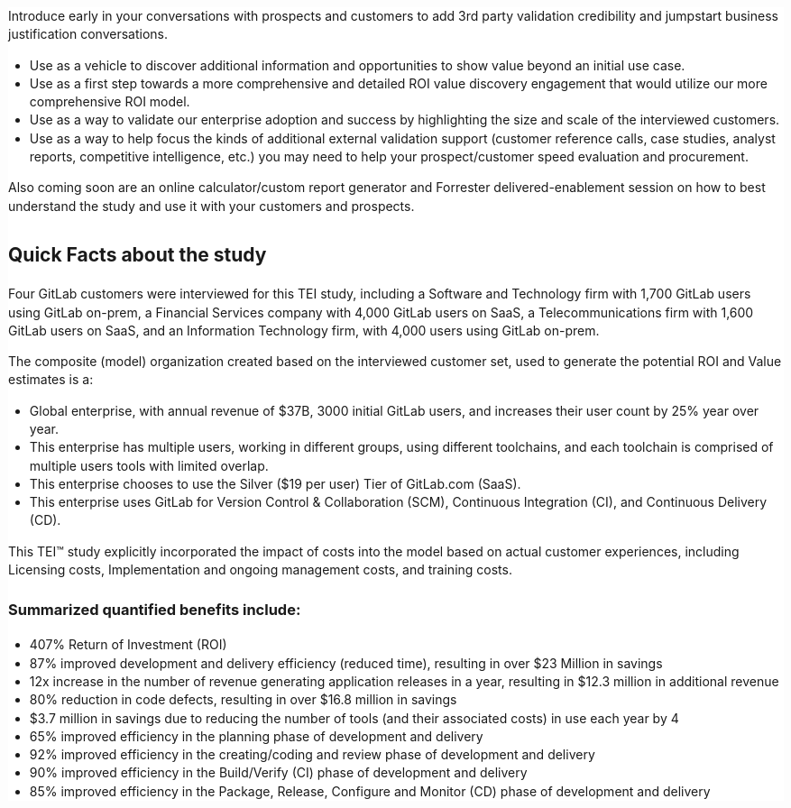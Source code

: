 Introduce early in your conversations with prospects and customers to add 3rd party validation credibility and jumpstart business justification conversations.

- Use as a vehicle to discover additional information and opportunities to show value beyond an initial use case.
- Use as a first step towards a more comprehensive and detailed ROI value discovery engagement that would utilize our more comprehensive ROI model.
- Use as a way to validate our enterprise adoption and success by highlighting the size and scale of the interviewed customers.
- Use as a way to help focus the kinds of additional external validation support (customer reference calls, case studies, analyst reports, competitive intelligence, etc.) you may need to help your prospect/customer speed evaluation and procurement.

Also coming soon are an online calculator/custom report generator and Forrester delivered-enablement session on how to best understand the study and use it with your customers and prospects.

## Quick Facts about the study

Four GitLab customers were interviewed for this TEI study, including a Software and Technology firm with 1,700 GitLab users using GitLab on-prem, a Financial Services company with 4,000 GitLab users on SaaS, a Telecommunications firm with 1,600 GitLab users on SaaS, and an Information Technology firm, with 4,000 users using GitLab on-prem.

The composite (model) organization created based on the interviewed customer set, used to generate the potential ROI and Value estimates is a:

- Global enterprise, with annual revenue of $37B, 3000 initial GitLab users, and increases their user count by 25% year over year.
- This enterprise has multiple users, working in different groups, using different toolchains, and each toolchain is comprised of multiple users tools with limited overlap.
- This enterprise chooses to use the Silver ($19 per user) Tier of GitLab.com (SaaS).
- This enterprise uses GitLab for Version Control & Collaboration (SCM), Continuous Integration (CI), and Continuous Delivery (CD).

This TEI™ study explicitly incorporated the impact of costs into the model based on actual customer experiences, including Licensing costs, Implementation and ongoing management costs, and training costs.

### Summarized quantified benefits include:

- 407% Return of Investment (ROI)
- 87% improved development and delivery efficiency (reduced time), resulting in over $23 Million in savings
- 12x increase in the number of revenue generating application releases in a year, resulting in $12.3 million in additional revenue
- 80% reduction in code defects, resulting in over $16.8 million in savings
- $3.7 million in savings due to reducing the number of tools (and their associated costs) in use each year by 4
- 65% improved efficiency in the planning phase of development and delivery
- 92% improved efficiency in the creating/coding and review phase of development and delivery
- 90% improved efficiency in the Build/Verify (CI) phase of development and delivery
- 85% improved efficiency in the Package, Release, Configure and Monitor (CD) phase of development and delivery
